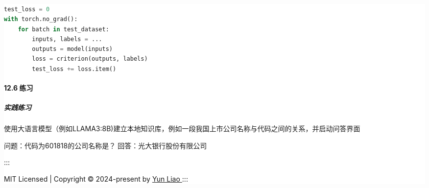 ```python
test_loss = 0
with torch.no_grad():
    for batch in test_dataset:
        inputs, labels = ...
        outputs = model(inputs)
        loss = criterion(outputs, labels)
        test_loss += loss.item()

```

#### 12.6 练习

##### 实践练习

使用大语言模型（例如LLAMA3:8B)建立本地知识库，例如一段我国上市公司名称与代码之间的关系，并启动问答界面

问题：代码为601818的公司名称是？ 回答：光大银行股份有限公司

:::

MIT Licensed | Copyright © 2024-present by [Yun Liao ](mailto:james@x.cool)
:::
